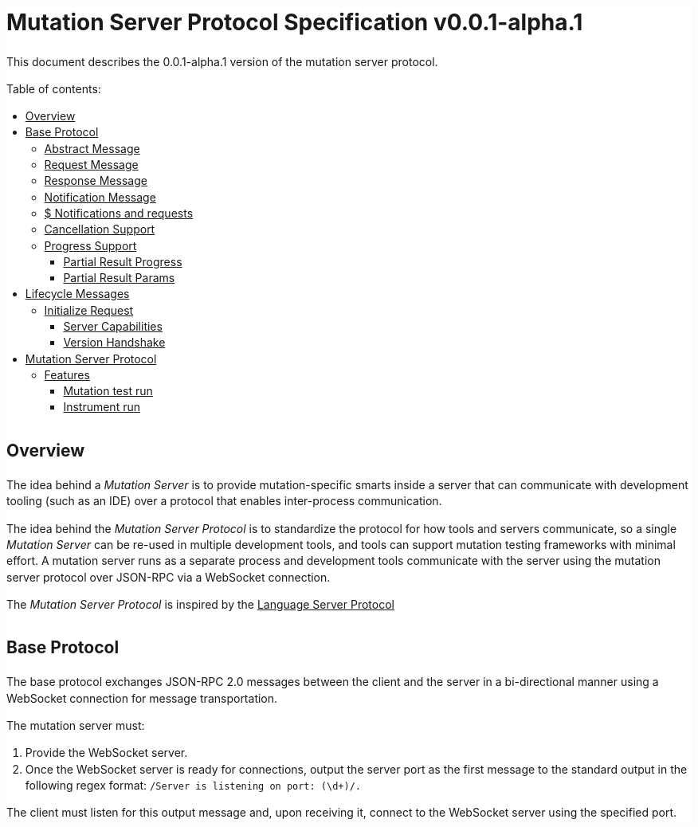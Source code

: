# Mutation Server Protocol Specification v0.0.1-alpha.1

This document describes the 0.0.1-alpha.1 version of the mutation server protocol.

Table of contents:
- [Overview](#overview)
- [Base Protocol](#base-protocol)
    - [Abstract Message](#abstract-message)
    - [Request Message](#request-message)
    - [Response Message](#response-message)
    - [Notification Message](#notification-message)
    - [\$ Notifications and requests](#$-notifications-and-requests)
    - [Cancellation Support](#cancellation-support)
    - [Progress Support](#progress-support)
        - [Partial Result Progress](#partial-result-progress)
        - [Partial Result Params](#partialresultparams)
- [Lifecycle Messages](#server-lifecycle)
    - [Initialize Request](#initialize-request)
        - [Server Capabilities](#server-capabilities)
        - [Version Handshake](#version-handshake)
- [Mutation Server Protocol](#mutation-server-protocol)
    - [Features](#features)
        - [Mutation test run](#mutation-test-run)
        - [Instrument run](#instrument-run)

## Overview
The idea behind a *Mutation Server* is to provide mutation-specific smarts inside a server that can communicate with development tooling (such as an IDE) over a protocol that enables inter-process communication.

The idea behind the *Mutation Server Protocol* is to standardize the protocol for how tools and servers communicate, so a single *Mutation Server* can be re-used in multiple development tools, and tools can support mutation testing frameworks with minimal effort. A mutation server runs as a separate process and development tools communicate with the server using the mutation server protocol over JSON-RPC via a WebSocket connection.

The *Mutation Server Protocol* is inspired by the [Language Server Protocol](https://microsoft.github.io/language-server-protocol/)

## Base Protocol

The base protocol exchanges JSON-RPC 2.0 messages between the client and the server in a bi-directional manner using a WebSocket connection for message transportation.

The mutation server must:

1. Provide the WebSocket server.
2. Once the WebSocket server is ready for connections, output the server port as the first message to the standard output in the following regex format: `/Server is listening on port: (\d+)/.`

The client must listen for this output message and, upon receiving it, connect to the WebSocket server using the specified port.
